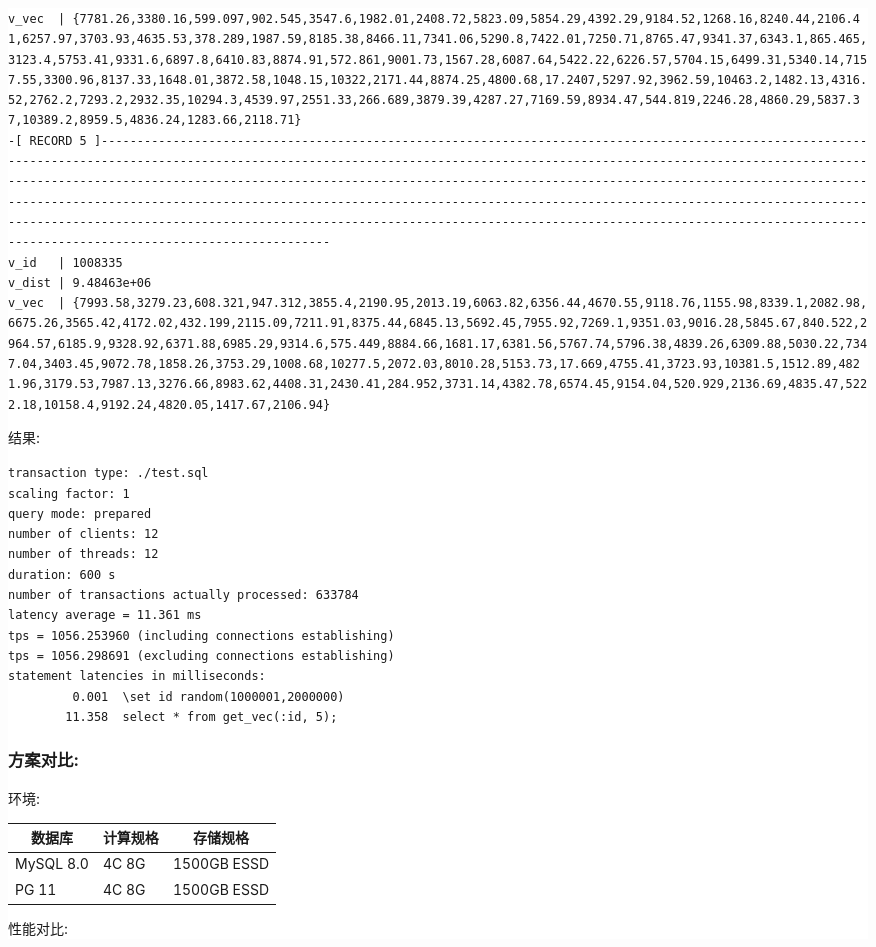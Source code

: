 ```  
v_vec  | {7781.26,3380.16,599.097,902.545,3547.6,1982.01,2408.72,5823.09,5854.29,4392.29,9184.52,1268.16,8240.44,2106.41,6257.97,3703.93,4635.53,378.289,1987.59,8185.38,8466.11,7341.06,5290.8,7422.01,7250.71,8765.47,9341.37,6343.1,865.465,3123.4,5753.41,9331.6,6897.8,6410.83,8874.91,572.861,9001.73,1567.28,6087.64,5422.22,6226.57,5704.15,6499.31,5340.14,7157.55,3300.96,8137.33,1648.01,3872.58,1048.15,10322,2171.44,8874.25,4800.68,17.2407,5297.92,3962.59,10463.2,1482.13,4316.52,2762.2,7293.2,2932.35,10294.3,4539.97,2551.33,266.689,3879.39,4287.27,7169.59,8934.47,544.819,2246.28,4860.29,5837.37,10389.2,8959.5,4836.24,1283.66,2118.71}  
-[ RECORD 5 ]--------------------------------------------------------------------------------------------------------------------------------------------------------------------------------------------------------------------------------------------------------------------------------------------------------------------------------------------------------------------------------------------------------------------------------------------------------------------------------------------------------------------------------------------------------------------------------------------------------------------------------------------------------  
v_id   | 1008335  
v_dist | 9.48463e+06  
v_vec  | {7993.58,3279.23,608.321,947.312,3855.4,2190.95,2013.19,6063.82,6356.44,4670.55,9118.76,1155.98,8339.1,2082.98,6675.26,3565.42,4172.02,432.199,2115.09,7211.91,8375.44,6845.13,5692.45,7955.92,7269.1,9351.03,9016.28,5845.67,840.522,2964.57,6185.9,9328.92,6371.88,6985.29,9314.6,575.449,8884.66,1681.17,6381.56,5767.74,5796.38,4839.26,6309.88,5030.22,7347.04,3403.45,9072.78,1858.26,3753.29,1008.68,10277.5,2072.03,8010.28,5153.73,17.669,4755.41,3723.93,10381.5,1512.89,4821.96,3179.53,7987.13,3276.66,8983.62,4408.31,2430.41,284.952,3731.14,4382.78,6574.45,9154.04,520.929,2136.69,4835.47,5222.18,10158.4,9192.24,4820.05,1417.67,2106.94}  
```  
  
结果:  
  
```  
transaction type: ./test.sql  
scaling factor: 1  
query mode: prepared  
number of clients: 12  
number of threads: 12  
duration: 600 s  
number of transactions actually processed: 633784  
latency average = 11.361 ms  
tps = 1056.253960 (including connections establishing)  
tps = 1056.298691 (excluding connections establishing)  
statement latencies in milliseconds:  
         0.001  \set id random(1000001,2000000)  
        11.358  select * from get_vec(:id, 5);  
```  
  
### 方案对比:  
环境:    
    
数据库 | 计算规格 | 存储规格    
---|---|---    
MySQL 8.0 | 4C 8G | 1500GB ESSD    
PG 11 | 4C 8G | 1500GB ESSD    
    
性能对比:    
  
